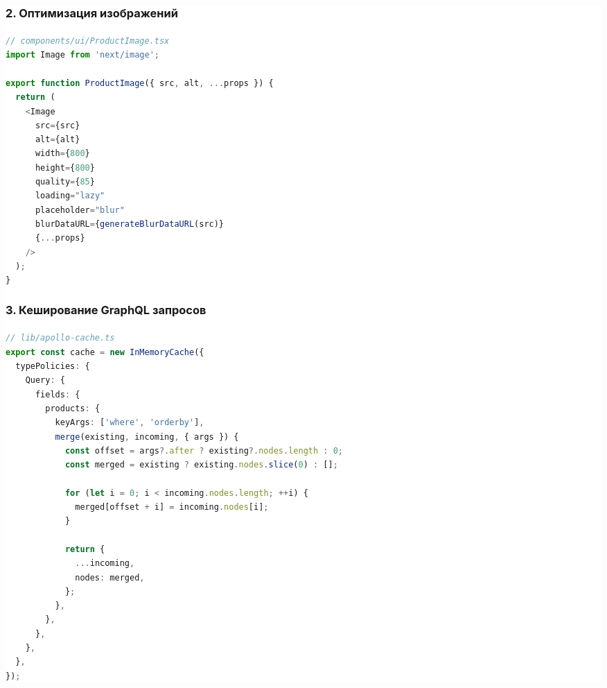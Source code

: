 ### 2. Оптимизация изображений

```typescript
// components/ui/ProductImage.tsx
import Image from 'next/image';

export function ProductImage({ src, alt, ...props }) {
  return (
    <Image
      src={src}
      alt={alt}
      width={800}
      height={800}
      quality={85}
      loading="lazy"
      placeholder="blur"
      blurDataURL={generateBlurDataURL(src)}
      {...props}
    />
  );
}
```

### 3. Кеширование GraphQL запросов

```typescript
// lib/apollo-cache.ts
export const cache = new InMemoryCache({
  typePolicies: {
    Query: {
      fields: {
        products: {
          keyArgs: ['where', 'orderby'],
          merge(existing, incoming, { args }) {
            const offset = args?.after ? existing?.nodes.length : 0;
            const merged = existing ? existing.nodes.slice(0) : [];
            
            for (let i = 0; i < incoming.nodes.length; ++i) {
              merged[offset + i] = incoming.nodes[i];
            }
            
            return {
              ...incoming,
              nodes: merged,
            };
          },
        },
      },
    },
  },
});
```
